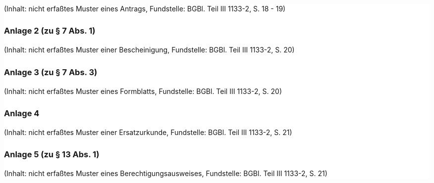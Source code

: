 (Inhalt: nicht erfaßtes Muster eines Antrags,
Fundstelle: BGBl. Teil III 1133-2, S. 18 - 19)

### Anlage 2 (zu § 7 Abs. 1)

(Inhalt: nicht erfaßtes Muster einer Bescheinigung,
Fundstelle: BGBl. Teil III 1133-2, S. 20)

### Anlage 3 (zu § 7 Abs. 3)

(Inhalt: nicht erfaßtes Muster eines Formblatts,
Fundstelle: BGBl. Teil III 1133-2, S. 20)

### Anlage 4

(Inhalt: nicht erfaßtes Muster einer Ersatzurkunde,
Fundstelle: BGBl. Teil III 1133-2, S. 21)

### Anlage 5 (zu § 13 Abs. 1)

(Inhalt: nicht erfaßtes Muster eines Berechtigungsausweises,
Fundstelle: BGBl. Teil III 1133-2, S. 21)


